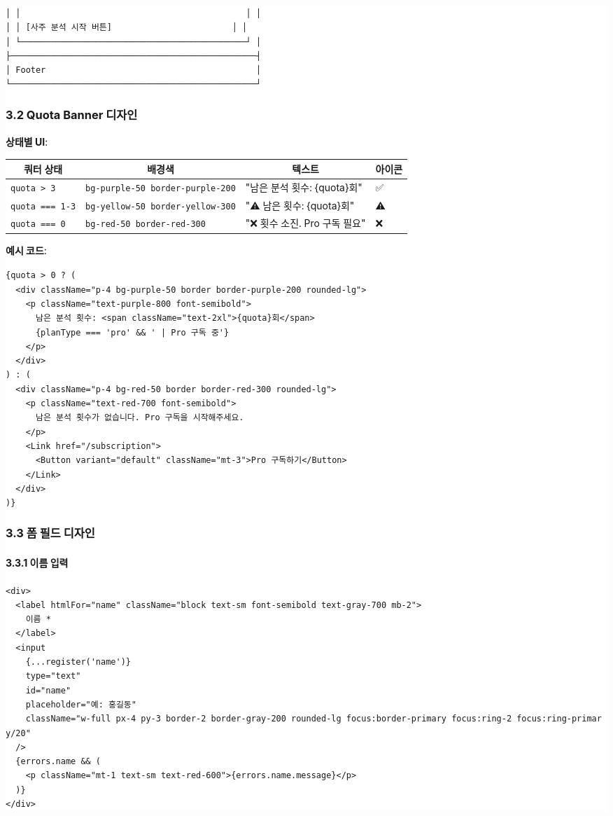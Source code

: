 ```
│ │                                             │ │
│ │ [사주 분석 시작 버튼]                        │ │
│ └─────────────────────────────────────────────┘ │
├─────────────────────────────────────────────────┤
│ Footer                                          │
└─────────────────────────────────────────────────┘
```

### 3.2 Quota Banner 디자인

**상태별 UI**:

| 쿼터 상태 | 배경색 | 텍스트 | 아이콘 |
|----------|--------|--------|--------|
| `quota > 3` | `bg-purple-50 border-purple-200` | "남은 분석 횟수: {quota}회" | ✅ |
| `quota === 1-3` | `bg-yellow-50 border-yellow-300` | "⚠️ 남은 횟수: {quota}회" | ⚠️ |
| `quota === 0` | `bg-red-50 border-red-300` | "❌ 횟수 소진. Pro 구독 필요" | ❌ |

**예시 코드**:
```tsx
{quota > 0 ? (
  <div className="p-4 bg-purple-50 border border-purple-200 rounded-lg">
    <p className="text-purple-800 font-semibold">
      남은 분석 횟수: <span className="text-2xl">{quota}회</span>
      {planType === 'pro' && ' | Pro 구독 중'}
    </p>
  </div>
) : (
  <div className="p-4 bg-red-50 border border-red-300 rounded-lg">
    <p className="text-red-700 font-semibold">
      남은 분석 횟수가 없습니다. Pro 구독을 시작해주세요.
    </p>
    <Link href="/subscription">
      <Button variant="default" className="mt-3">Pro 구독하기</Button>
    </Link>
  </div>
)}
```

### 3.3 폼 필드 디자인

#### 3.3.1 이름 입력

```tsx
<div>
  <label htmlFor="name" className="block text-sm font-semibold text-gray-700 mb-2">
    이름 *
  </label>
  <input
    {...register('name')}
    type="text"
    id="name"
    placeholder="예: 홍길동"
    className="w-full px-4 py-3 border-2 border-gray-200 rounded-lg focus:border-primary focus:ring-2 focus:ring-primary/20"
  />
  {errors.name && (
    <p className="mt-1 text-sm text-red-600">{errors.name.message}</p>
  )}
</div>
```
